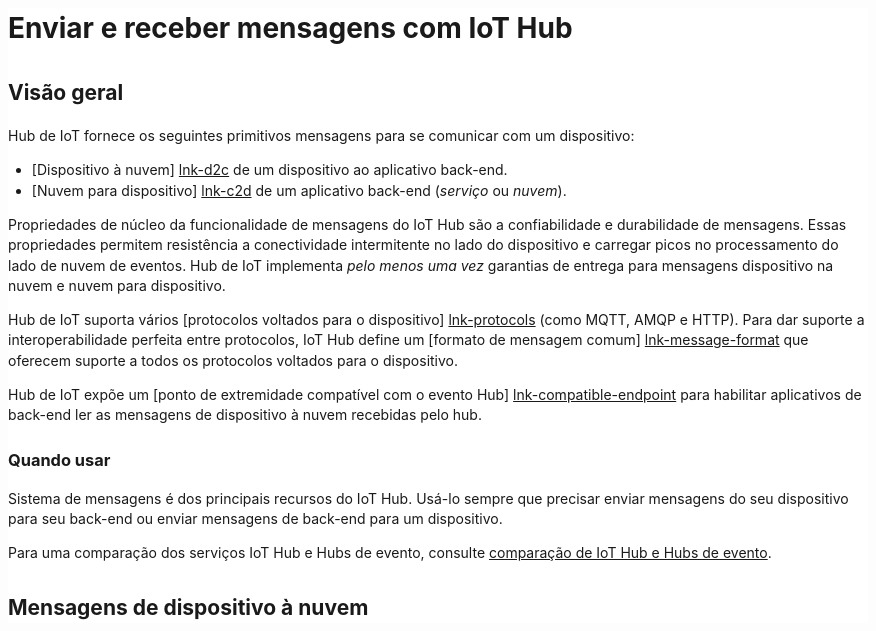 <properties
 pageTitle="Guia Desenvolvedor - mensagens | Microsoft Azure"
 description="Azure guia do desenvolvedor IoT Hub - dispositivo na nuvem e mensagens de nuvem para dispositivo"
 services="iot-hub"
 documentationCenter=".net"
 authors="dominicbetts"
 manager="timlt"
 editor=""/>

<tags
 ms.service="iot-hub"
 ms.devlang="multiple"
 ms.topic="article"
 ms.tgt_pltfrm="na"
 ms.workload="na"
 ms.date="09/30/2016" 
 ms.author="dobett"/>

# <a name="send-and-receive-messages-with-iot-hub"></a>Enviar e receber mensagens com IoT Hub

## <a name="overview"></a>Visão geral

Hub de IoT fornece os seguintes primitivos mensagens para se comunicar com um dispositivo:

- [Dispositivo à nuvem] [ lnk-d2c] de um dispositivo ao aplicativo back-end.
- [Nuvem para dispositivo] [ lnk-c2d] de um aplicativo back-end (*serviço* ou *nuvem*).

Propriedades de núcleo da funcionalidade de mensagens do IoT Hub são a confiabilidade e durabilidade de mensagens. Essas propriedades permitem resistência a conectividade intermitente no lado do dispositivo e carregar picos no processamento do lado de nuvem de eventos. Hub de IoT implementa *pelo menos uma vez* garantias de entrega para mensagens dispositivo na nuvem e nuvem para dispositivo.

Hub de IoT suporta vários [protocolos voltados para o dispositivo] [ lnk-protocols] (como MQTT, AMQP e HTTP). Para dar suporte a interoperabilidade perfeita entre protocolos, IoT Hub define um [formato de mensagem comum] [ lnk-message-format] que oferecem suporte a todos os protocolos voltados para o dispositivo.

Hub de IoT expõe um [ponto de extremidade compatível com o evento Hub] [ lnk-compatible-endpoint] para habilitar aplicativos de back-end ler as mensagens de dispositivo à nuvem recebidas pelo hub.

### <a name="when-to-use"></a>Quando usar

Sistema de mensagens é dos principais recursos do IoT Hub. Usá-lo sempre que precisar enviar mensagens do seu dispositivo para seu back-end ou enviar mensagens de back-end para um dispositivo.

Para uma comparação dos serviços IoT Hub e Hubs de evento, consulte [comparação de IoT Hub e Hubs de evento][lnk-compare].

## <a name="device-to-cloud-messages"></a>Mensagens de dispositivo à nuvem


[img-lifecycle]: ./media/iot-hub-devguide-messaging/lifecycle.png
[img-eventhubcompatible]: ./media/iot-hub-devguide-messaging/eventhubcompatible.png
[lnk-resource-provider-apis]: https://msdn.microsoft.com/library/mt548492.aspx
[lnk-azure-gateway-guidance]: iot-hub-devguide-endpoints.md#field-gateways
[lnk-guidance-scale]: iot-hub-scaling.md
[lnk-azure-protocol-gateway]: iot-hub-protocol-gateway.md
[lnk-amqp]: http://docs.oasis-open.org/amqp/core/v1.0/os/amqp-core-complete-v1.0-os.pdf
[lnk-mqtt]: http://docs.oasis-open.org/mqtt/mqtt/v3.1.1/mqtt-v3.1.1.pdf
[lnk-event-hubs]: http://azure.microsoft.com/documentation/services/event-hubs/
[lnk-event-hubs-consuming-events]: ../event-hubs/event-hubs-programming-guide.md#event-consumers
[lnk-management-portal]: https://portal.azure.com
[lnk-servicebus]: http://azure.microsoft.com/documentation/services/service-bus/
[lnk-eventhub-partitions]: ../event-hubs/event-hubs-overview.md#partitions
[lnk-portal]: iot-hub-create-through-portal.md
[lnk-endpoints]: iot-hub-devguide-endpoints.md
[lnk-quotas]: iot-hub-devguide-quotas-throttling.md
[lnk-sdks]: iot-hub-devguide-sdks.md
[lnk-query]: iot-hub-devguide-query-language.md
[lnk-devguide-mqtt]: iot-hub-mqtt-support.md
[lnk-d2c]: iot-hub-devguide-messaging.md#device-to-cloud-messages
[lnk-c2d]: iot-hub-devguide-messaging.md#cloud-to-device-messages
[lnk-compatible-endpoint]: iot-hub-devguide-messaging.md#read-device-to-cloud-messages
[lnk-protocols]: iot-hub-devguide-messaging.md#communication-protocols
[lnk-message-format]: iot-hub-devguide-messaging.md#message-format
[lnk-d2c-configuration]: iot-hub-devguide-messaging.md#device-to-cloud-configuration-options
[lnk-device-properties]: iot-hub-devguide-identity-registry.md#device-identity-properties
[lnk-ttl]: iot-hub-devguide-messaging.md#message-expiration-time-to-live
[lnk-c2d-configuration]: iot-hub-devguide-messaging.md#cloud-to-device-configuration-options
[lnk-lifecycle]: iot-hub-devguide-messaging.md#message-lifecycle
[lnk-feedback]: iot-hub-devguide-messaging.md#message-feedback
[lnk-antispoofing]: iot-hub-devguide-messaging.md#anti-spoofing-properties
[lnk-compare]: iot-hub-compare-event-hubs.md
[lnk-devguide-upload]: iot-hub-devguide-file-upload.md
[lnk-devguide-identities]: iot-hub-devguide-identity-registry.md
[lnk-devguide-security]: iot-hub-devguide-security.md
[lnk-devguide-device-twins]: iot-hub-devguide-device-twins.md
[lnk-devguide-directmethods]: iot-hub-devguide-direct-methods.md
[lnk-devguide-jobs]: iot-hub-devguide-jobs.md
[lnk-servicebus-sdk]: https://www.nuget.org/packages/WindowsAzure.ServiceBus
[lnk-eventprocessorhost]: http://blogs.msdn.com/b/servicebus/archive/2015/01/16/event-processor-host-best-practices-part-1.aspx
[lnk-getstarted-tutorial]: iot-hub-csharp-csharp-getstarted.md
[lnk-c2d-tutorial]: iot-hub-csharp-csharp-c2d.md
[lnk-d2c-tutorial]: iot-hub-csharp-csharp-process-d2c.md